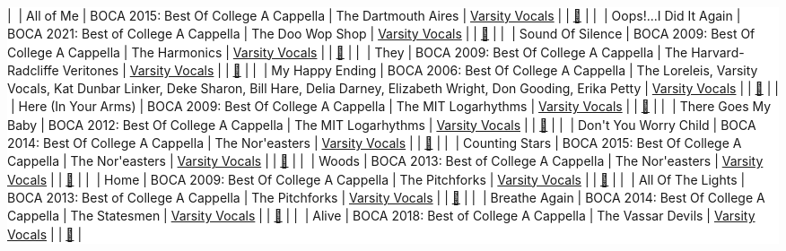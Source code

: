 | <img src="https://i.scdn.co/image/ab67616d0000b273c017a082238a2fe8dfa10419" alt="" width="50" /> | All of Me                  | BOCA 2015: Best Of College A Cappella | The Dartmouth Aires                                                                                                               | [Varsity Vocals](varsity_vocals.md) |     | [🔗](https://open.spotify.com/track/2Sur4RO7a4VVXxzfxX9bY7) |
| <img src="https://i.scdn.co/image/ab67616d0000b273a271cb19e4bbf852072f0271" alt="" width="50" /> | Oops!...I Did It Again     | BOCA 2021: Best of College A Cappella | The Doo Wop Shop                                                                                                                  | [Varsity Vocals](varsity_vocals.md) |     | [🔗](https://open.spotify.com/track/2sigy23leJc6YIAltQadIK) |
| <img src="https://i.scdn.co/image/ab67616d0000b2734b3c2c076ef820f59ba15aa0" alt="" width="50" /> | Sound Of Silence           | BOCA 2009: Best Of College A Cappella | The Harmonics                                                                                                                     | [Varsity Vocals](varsity_vocals.md) |     | [🔗](https://open.spotify.com/track/7d9eTipRw0DsB2ggcecqez) |
| <img src="https://i.scdn.co/image/ab67616d0000b2734b3c2c076ef820f59ba15aa0" alt="" width="50" /> | They                       | BOCA 2009: Best Of College A Cappella | The Harvard-Radcliffe Veritones                                                                                                   | [Varsity Vocals](varsity_vocals.md) |     | [🔗](https://open.spotify.com/track/12RoSrRwRi85EESftOp9fh) |
| <img src="https://i.scdn.co/image/ab67616d0000b27375e1cccb63989b4aa6a22cbc" alt="" width="50" /> | My Happy Ending            | BOCA 2006: Best Of College A Cappella | The Loreleis, Varsity Vocals, Kat Dunbar Linker, Deke Sharon, Bill Hare, Delia Darney, Elizabeth Wright, Don Gooding, Erika Petty | [Varsity Vocals](varsity_vocals.md) |     | [🔗](https://open.spotify.com/track/7umin6cK2uTjk1BwLMKzJ9) |
| <img src="https://i.scdn.co/image/ab67616d0000b2734b3c2c076ef820f59ba15aa0" alt="" width="50" /> | Here (In Your Arms)        | BOCA 2009: Best Of College A Cappella | The MIT Logarhythms                                                                                                               | [Varsity Vocals](varsity_vocals.md) |     | [🔗](https://open.spotify.com/track/0eyAuLKMMEJRqiHFPhhFYI) |
| <img src="https://i.scdn.co/image/ab67616d0000b2732e1b50a002c25c92b5cc42de" alt="" width="50" /> | There Goes My Baby         | BOCA 2012: Best Of College A Cappella | The MIT Logarhythms                                                                                                               | [Varsity Vocals](varsity_vocals.md) |     | [🔗](https://open.spotify.com/track/45TOM8ILavStTJ1G2aOo9g) |
| <img src="https://i.scdn.co/image/ab67616d0000b2737b67b0ad83e8adff4608e918" alt="" width="50" /> | Don't You Worry Child      | BOCA 2014: Best Of College A Cappella | The Nor'easters                                                                                                                   | [Varsity Vocals](varsity_vocals.md) |     | [🔗](https://open.spotify.com/track/62RQw8vUhTQ96zpoeLP1ux) |
| <img src="https://i.scdn.co/image/ab67616d0000b273c017a082238a2fe8dfa10419" alt="" width="50" /> | Counting Stars             | BOCA 2015: Best Of College A Cappella | The Nor'easters                                                                                                                   | [Varsity Vocals](varsity_vocals.md) |     | [🔗](https://open.spotify.com/track/7btsa3AD5GeGV3GJUtWhMj) |
| <img src="https://i.scdn.co/image/ab67616d0000b273b2552ca2abb53c5f153a7ff7" alt="" width="50" /> | Woods                      | BOCA 2013: Best of College A Cappella | The Nor'easters                                                                                                                   | [Varsity Vocals](varsity_vocals.md) |     | [🔗](https://open.spotify.com/track/2ul4oLZzBFZK2zFaS0WcJF) |
| <img src="https://i.scdn.co/image/ab67616d0000b2734b3c2c076ef820f59ba15aa0" alt="" width="50" /> | Home                       | BOCA 2009: Best Of College A Cappella | The Pitchforks                                                                                                                    | [Varsity Vocals](varsity_vocals.md) |     | [🔗](https://open.spotify.com/track/3NWCOrattfBSPxx6j5cGBr) |
| <img src="https://i.scdn.co/image/ab67616d0000b273b2552ca2abb53c5f153a7ff7" alt="" width="50" /> | All Of The Lights          | BOCA 2013: Best of College A Cappella | The Pitchforks                                                                                                                    | [Varsity Vocals](varsity_vocals.md) |     | [🔗](https://open.spotify.com/track/25Cnsylo80N1bX9CzSvCaE) |
| <img src="https://i.scdn.co/image/ab67616d0000b2737b67b0ad83e8adff4608e918" alt="" width="50" /> | Breathe Again              | BOCA 2014: Best Of College A Cappella | The Statesmen                                                                                                                     | [Varsity Vocals](varsity_vocals.md) |     | [🔗](https://open.spotify.com/track/5wxyJOGMdJKVRHsjCx3IOb) |
| <img src="https://i.scdn.co/image/ab67616d0000b2735f80e04f0ea87267cc80ec46" alt="" width="50" /> | Alive                      | BOCA 2018: Best of College A Cappella | The Vassar Devils                                                                                                                 | [Varsity Vocals](varsity_vocals.md) |     | [🔗](https://open.spotify.com/track/6HhUjfh7zgH5lwPYJXCoUl) |